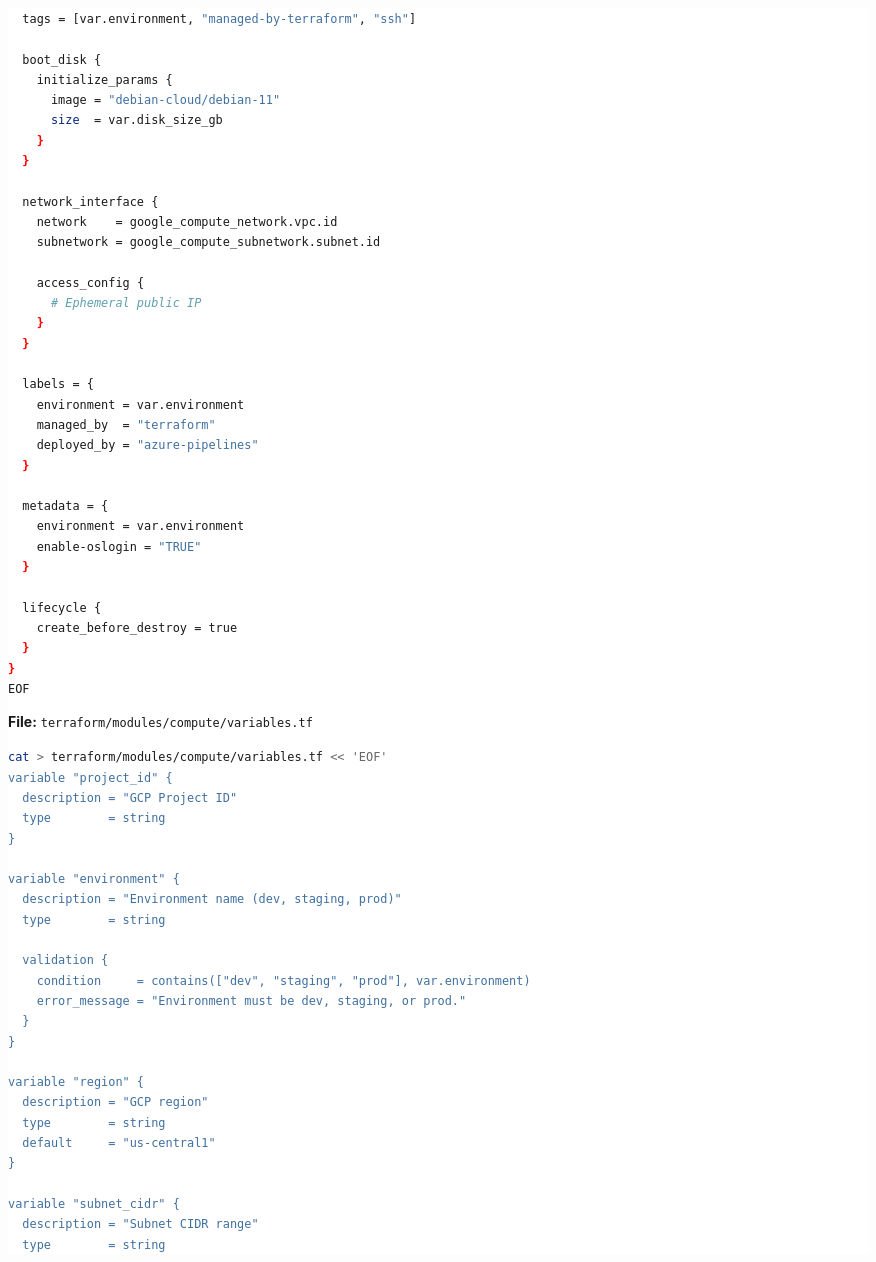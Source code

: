 ```bash
  tags = [var.environment, "managed-by-terraform", "ssh"]

  boot_disk {
    initialize_params {
      image = "debian-cloud/debian-11"
      size  = var.disk_size_gb
    }
  }

  network_interface {
    network    = google_compute_network.vpc.id
    subnetwork = google_compute_subnetwork.subnet.id
    
    access_config {
      # Ephemeral public IP
    }
  }

  labels = {
    environment = var.environment
    managed_by  = "terraform"
    deployed_by = "azure-pipelines"
  }

  metadata = {
    environment = var.environment
    enable-oslogin = "TRUE"
  }

  lifecycle {
    create_before_destroy = true
  }
}
EOF
```

**File:** `terraform/modules/compute/variables.tf`

```bash
cat > terraform/modules/compute/variables.tf << 'EOF'
variable "project_id" {
  description = "GCP Project ID"
  type        = string
}

variable "environment" {
  description = "Environment name (dev, staging, prod)"
  type        = string
  
  validation {
    condition     = contains(["dev", "staging", "prod"], var.environment)
    error_message = "Environment must be dev, staging, or prod."
  }
}

variable "region" {
  description = "GCP region"
  type        = string
  default     = "us-central1"
}

variable "subnet_cidr" {
  description = "Subnet CIDR range"
  type        = string
```